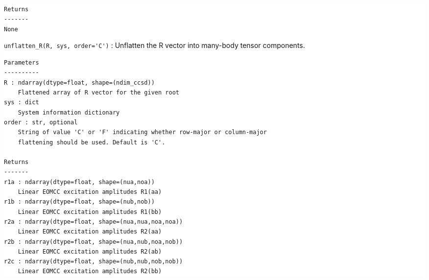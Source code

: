     Returns
    -------
    None

    
`unflatten_R(R, sys, order='C')`
:   Unflatten the R vector into many-body tensor components.
    
    Parameters
    ----------
    R : ndarray(dtype=float, shape=(ndim_ccsd))
        Flattened array of R vector for the given root
    sys : dict
        System information dictionary
    order : str, optional
        String of value 'C' or 'F' indicating whether row-major or column-major
        flattening should be used. Default is 'C'.
    
    Returns
    -------
    r1a : ndarray(dtype=float, shape=(nua,noa))
        Linear EOMCC excitation amplitudes R1(aa)
    r1b : ndarray(dtype=float, shape=(nub,nob))
        Linear EOMCC excitation amplitudes R1(bb)
    r2a : ndarray(dtype=float, shape=(nua,nua,noa,noa))
        Linear EOMCC excitation amplitudes R2(aa)
    r2b : ndarray(dtype=float, shape=(nua,nub,noa,nob))
        Linear EOMCC excitation amplitudes R2(ab)
    r2c : ndarray(dtype=float, shape=(nub,nub,nob,nob))
        Linear EOMCC excitation amplitudes R2(bb)